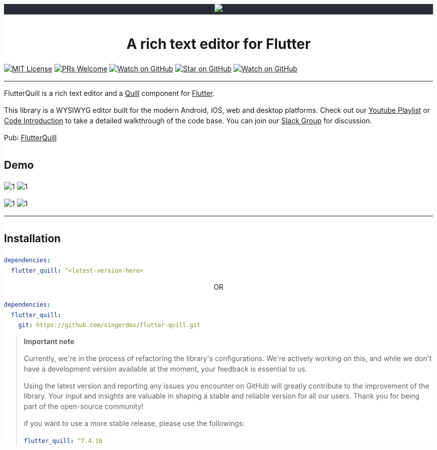 <p align="center" style="background-color:#282C34">
  <img src="https://user-images.githubusercontent.com/10923085/119221946-2de89000-baf2-11eb-8285-68168a78c658.png" width="600px">
</p>
<h1 align="center">A rich text editor for Flutter</h1>

[![MIT License][license-badge]][license-link]
[![PRs Welcome][prs-badge]][prs-link]
[![Watch on GitHub][github-watch-badge]][github-watch-link]
[![Star on GitHub][github-star-badge]][github-star-link]
[![Watch on GitHub][github-forks-badge]][github-forks-link]

[license-badge]: https://img.shields.io/github/license/singerdmx/flutter-quill.svg?style=for-the-badge
[license-link]: https://github.com/singerdmx/flutter-quill/blob/master/LICENSE
[prs-badge]: https://img.shields.io/badge/PRs-welcome-brightgreen.svg?style=for-the-badge
[prs-link]: https://github.com/singerdmx/flutter-quill/issues
[github-watch-badge]: https://img.shields.io/github/watchers/singerdmx/flutter-quill.svg?style=for-the-badge&logo=github&logoColor=ffffff
[github-watch-link]: https://github.com/singerdmx/flutter-quill/watchers
[github-star-badge]: https://img.shields.io/github/stars/singerdmx/flutter-quill.svg?style=for-the-badge&logo=github&logoColor=ffffff
[github-star-link]: https://github.com/singerdmx/flutter-quill/stargazers
[github-forks-badge]: https://img.shields.io/github/forks/singerdmx/flutter-quill.svg?style=for-the-badge&logo=github&logoColor=ffffff
[github-forks-link]: https://github.com/singerdmx/flutter-quill/network/members

---

FlutterQuill is a rich text editor and a [Quill] component for [Flutter].

This library is a WYSIWYG editor built for the modern Android, iOS, web and desktop platforms. Check out our [Youtube Playlist] or [Code Introduction] to take a detailed walkthrough of the code base. You can join our [Slack Group] for discussion.

Pub: [FlutterQuill]

## Demo

<p float="left">
  <img width="400" alt="1" src="https://user-images.githubusercontent.com/122956/103142422-9bb19c80-46b7-11eb-83e4-dd0538a9236e.png">
  <img width="400" alt="1" src="https://user-images.githubusercontent.com/122956/103142455-0531ab00-46b8-11eb-89f8-26a77de9227f.png">
</p>

<p float="left">
  <img width="400" alt="1" src="https://user-images.githubusercontent.com/122956/102963021-f28f5a00-449c-11eb-8f5f-6e9dd60844c4.png">
  <img width="400" alt="1" src="https://user-images.githubusercontent.com/122956/102977404-c9c88e00-44b7-11eb-9423-b68f3b30b0e0.png">
</p>

---

## Installation

```yaml
dependencies:
  flutter_quill: ^<latest-version-here>
```

<p align="center">OR</p>

```yaml
dependencies:
  flutter_quill:
    git: https://github.com/singerdmx/flutter-quill.git
```

> **Important note**
>
> Currently, we're in the process of refactoring the library's configurations. We're actively working on this, and while we don't have a development version available at the moment, your feedback is essential to us.
>
> Using the latest version and reporting any issues you encounter on GitHub will greatly contribute to the improvement of the library. Your input and insights are valuable in shaping a stable and reliable version for all our users. Thank you for being part of the open-source community!
>
> if you want to use a more stable release, please use the followings:
>
> ```yaml
> flutter_quill: ^7.4.16

[Quill]: https://quilljs.com/docs/formats
[Flutter]: https://github.com/flutter/flutter
[FlutterQuill]: https://pub.dev/packages/flutter_quill
[ReactQuill]: https://github.com/zenoamaro/react-quill
[Youtube Playlist]: https://youtube.com/playlist?list=PLbhaS_83B97vONkOAWGJrSXWX58et9zZ2
[Slack Group]: https://join.slack.com/t/bulletjournal1024/shared_invite/zt-fys7t9hi-ITVU5PGDen1rNRyCjdcQ2g
[Sample Page]: https://github.com/singerdmx/flutter-quill/blob/master/example/lib/pages/home_page.dart
[Code Introduction]: https://github.com/singerdmx/flutter-quill/blob/master/CodeIntroduction.md